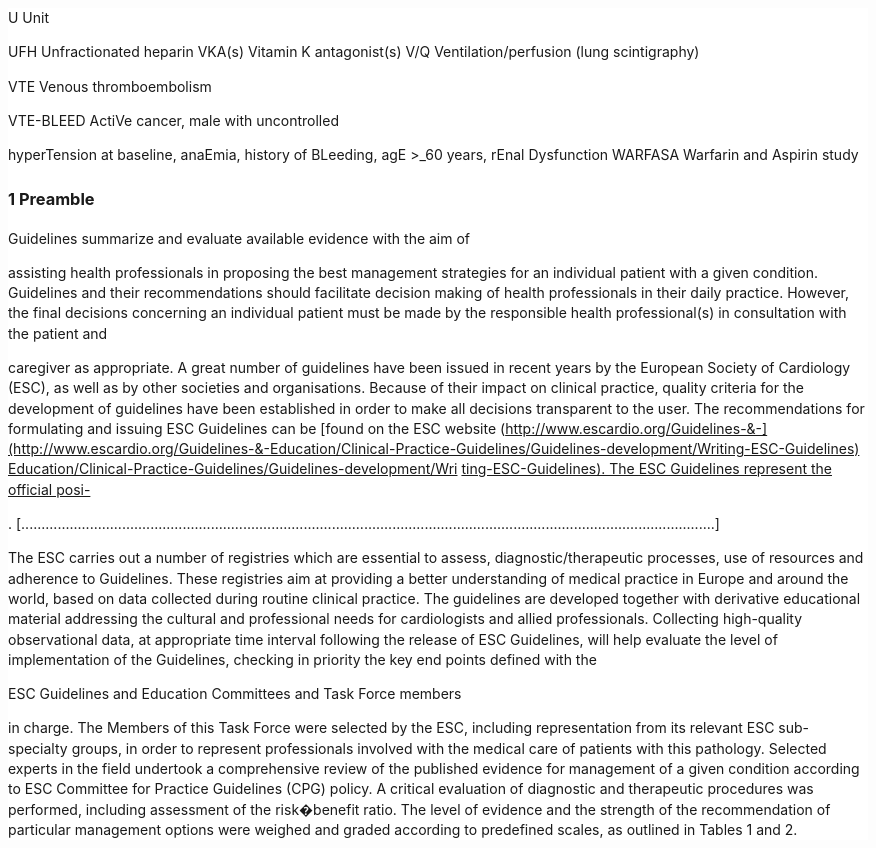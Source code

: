 U Unit

UFH Unfractionated heparin
VKA(s) Vitamin K antagonist(s)
V/Q Ventilation/perfusion (lung scintigraphy)

VTE Venous thromboembolism

VTE-BLEED ActiVe cancer, male with uncontrolled

hyperTension at baseline, anaEmia, history of
BLeeding, agE >_60 years, rEnal Dysfunction
WARFASA Warfarin and Aspirin study
### 1 Preamble

Guidelines summarize and evaluate available evidence with the aim of

assisting health professionals in proposing the best management
strategies for an individual patient with a given condition. Guidelines
and their recommendations should facilitate decision making of
health professionals in their daily practice. However, the final decisions concerning an individual patient must be made by the responsible health professional(s) in consultation with the patient and

caregiver as appropriate.
A great number of guidelines have been issued in recent years by
the European Society of Cardiology (ESC), as well as by other societies and organisations. Because of their impact on clinical practice,
quality criteria for the development of guidelines have been established in order to make all decisions transparent to the user. The recommendations for formulating and issuing ESC Guidelines can be
[found on the ESC website (http://www.escardio.org/Guidelines-&-](http://www.escardio.org/Guidelines-&-Education/Clinical-Practice-Guidelines/Guidelines-development/Writing-ESC-Guidelines)
[Education/Clinical-Practice-Guidelines/Guidelines-development/Wri](http://www.escardio.org/Guidelines-&-Education/Clinical-Practice-Guidelines/Guidelines-development/Writing-ESC-Guidelines)
[ting-ESC-Guidelines). The ESC Guidelines represent the official posi-](http://www.escardio.org/Guidelines-&-Education/Clinical-Practice-Guidelines/Guidelines-development/Writing-ESC-Guidelines)

. [............................................................................................................................................................................]


The ESC carries out a number of registries which are essential to
assess, diagnostic/therapeutic processes, use of resources and adherence to Guidelines. These registries aim at providing a better understanding of medical practice in Europe and around the world, based
on data collected during routine clinical practice.
The guidelines are developed together with derivative educational
material addressing the cultural and professional needs for cardiologists and allied professionals. Collecting high-quality observational
data, at appropriate time interval following the release of ESC
Guidelines, will help evaluate the level of implementation of the
Guidelines, checking in priority the key end points defined with the

ESC Guidelines and Education Committees and Task Force members

in charge.
The Members of this Task Force were selected by the ESC, including representation from its relevant ESC sub-specialty groups, in
order to represent professionals involved with the medical care of
patients with this pathology. Selected experts in the field undertook a
comprehensive review of the published evidence for management of
a given condition according to ESC Committee for Practice
Guidelines (CPG) policy. A critical evaluation of diagnostic and therapeutic procedures was performed, including assessment of the
risk�benefit ratio. The level of evidence and the strength of the recommendation of particular management options were weighed and
graded according to predefined scales, as outlined in Tables 1 and 2.
